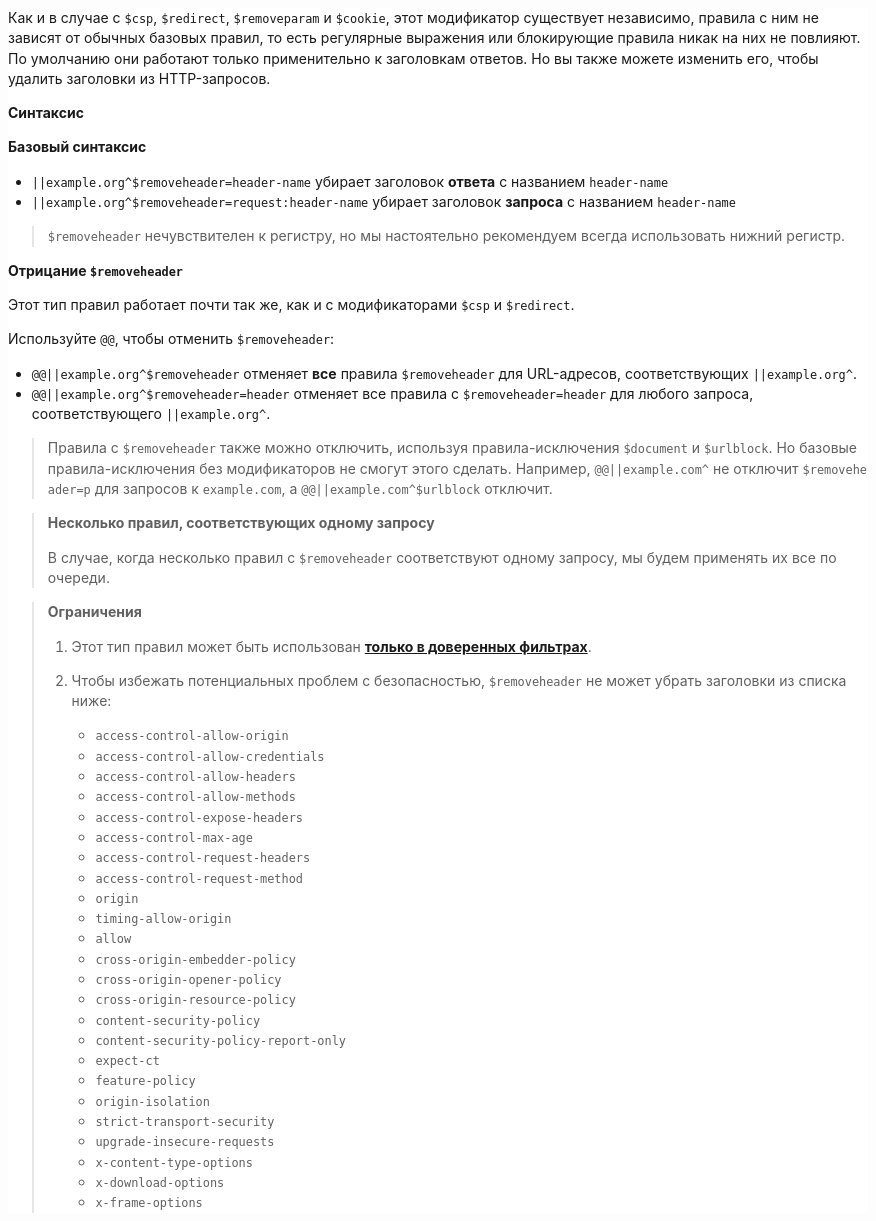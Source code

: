 Как и в случае с `$csp`, `$redirect`, `$removeparam` и `$cookie`, этот модификатор существует независимо, правила с ним не зависят от обычных базовых правил, то есть регулярные выражения или блокирующие правила никак на них не повлияют. По умолчанию они работают только применительно к заголовкам ответов. Но вы также можете изменить его, чтобы удалить заголовки из HTTP-запросов.

**Синтаксис**

**Базовый синтаксис**

* `||example.org^$removeheader=header-name` убирает заголовок **ответа** с названием `header-name`
* `||example.org^$removeheader=request:header-name` убирает заголовок **запроса** с названием `header-name`

> `$removeheader` нечувствителен к регистру, но мы настоятельно рекомендуем всегда использовать нижний регистр.

**Отрицание `$removeheader`**

Этот тип правил работает почти так же, как и с модификаторами `$csp` и `$redirect`.

Используйте `@@`, чтобы отменить `$removeheader`:

* `@@||example.org^$removeheader` отменяет **все** правила `$removeheader` для URL-адресов, соответствующих `||example.org^`.
* `@@||example.org^$removeheader=header` отменяет все правила с `$removeheader=header` для любого запроса, соответствующего `||example.org^`.

> Правила с `$removeheader` также можно отключить, используя правила-исключения `$document` и `$urlblock`. Но базовые правила-исключения без модификаторов не смогут этого сделать. Например, `@@||example.com^` не отключит `$removeheader=p` для запросов к `example.com`, а `@@||example.com^$urlblock` отключит.

> **Несколько правил, соответствующих одному запросу**
> 
> В случае, когда несколько правил с `$removeheader` соответствуют одному запросу, мы будем применять их все по очереди.

> **Ограничения**
> 
> 1. Этот тип правил может быть использован [**только в доверенных фильтрах**](#trusted-filters).
> 
> 2. Чтобы избежать потенциальных проблем с безопасностью, `$removeheader` не может убрать заголовки из списка ниже:
>     
>     * `access-control-allow-origin`
>     * `access-control-allow-credentials`
>     * `access-control-allow-headers`
>     * `access-control-allow-methods`
>     * `access-control-expose-headers`
>     * `access-control-max-age`
>     * `access-control-request-headers`
>     * `access-control-request-method`
>     * `origin`
>     * `timing-allow-origin`
>     * `allow`
>     * `cross-origin-embedder-policy`
>     * `cross-origin-opener-policy`
>     * `cross-origin-resource-policy`
>     * `content-security-policy`
>     * `content-security-policy-report-only`
>     * `expect-ct`
>     * `feature-policy`
>     * `origin-isolation`
>     * `strict-transport-security`
>     * `upgrade-insecure-requests`
>     * `x-content-type-options`
>     * `x-download-options`
>     * `x-frame-options`